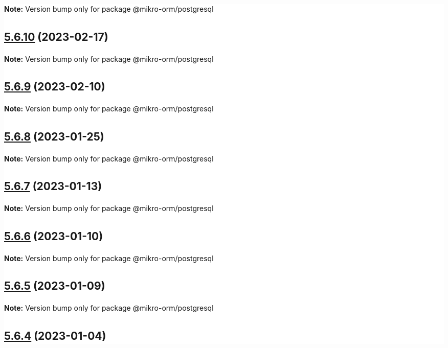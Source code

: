 **Note:** Version bump only for package @mikro-orm/postgresql





## [5.6.10](https://github.com/mikro-orm/mikro-orm/compare/v5.6.9...v5.6.10) (2023-02-17)

**Note:** Version bump only for package @mikro-orm/postgresql





## [5.6.9](https://github.com/mikro-orm/mikro-orm/compare/v5.6.8...v5.6.9) (2023-02-10)

**Note:** Version bump only for package @mikro-orm/postgresql





## [5.6.8](https://github.com/mikro-orm/mikro-orm/compare/v5.6.7...v5.6.8) (2023-01-25)

**Note:** Version bump only for package @mikro-orm/postgresql





## [5.6.7](https://github.com/mikro-orm/mikro-orm/compare/v5.6.6...v5.6.7) (2023-01-13)

**Note:** Version bump only for package @mikro-orm/postgresql





## [5.6.6](https://github.com/mikro-orm/mikro-orm/compare/v5.6.5...v5.6.6) (2023-01-10)

**Note:** Version bump only for package @mikro-orm/postgresql





## [5.6.5](https://github.com/mikro-orm/mikro-orm/compare/v5.6.4...v5.6.5) (2023-01-09)

**Note:** Version bump only for package @mikro-orm/postgresql





## [5.6.4](https://github.com/mikro-orm/mikro-orm/compare/v5.6.3...v5.6.4) (2023-01-04)
